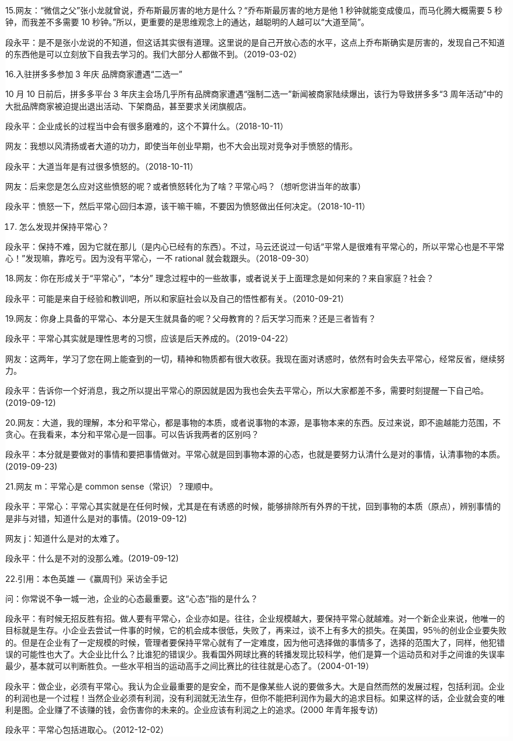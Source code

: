 15.网友：“微信之父”张小龙就曾说，乔布斯最厉害的地方是什么？“乔布斯最厉害的地方是他 1 秒钟就能变成傻瓜，而马化腾大概需要 5 秒钟，而我差不多需要 10 秒钟。”所以，更重要的是思维观念上的通达，越聪明的人越可以“大道至简”。

段永平：是不是张小龙说的不知道，但这话其实很有道理。这里说的是自己开放心态的水平，这点上乔布斯确实是厉害的，发现自己不知道的东西他是可以立刻放下自我去学习的。我们大部分人都做不到。（2019-03-02）

16.入驻拼多多参加 3 年庆 品牌商家遭遇“二选一”

10 月 10 日前后，拼多多平台 3 年庆主会场几乎所有品牌商家遭遇“强制二选一”新闻被商家陆续爆出，该行为导致拼多多“3 周年活动”中的大批品牌商家被迫提出退出活动、下架商品，甚至要求关闭旗舰店。

段永平：企业成长的过程当中会有很多磨难的，这个不算什么。（2018-10-11）

网友：我想以风清扬或者大道的功力，即使当年创业早期，也不大会出现对竞争对手愤怒的情形。

段永平：大道当年是有过很多愤怒的。（2018-10-11）

网友：后来您是怎么应对这些愤怒的呢？或者愤怒转化为了啥？平常心吗？（想听您讲当年的故事）

段永平：愤怒一下，然后平常心回归本源，该干嘛干嘛，不要因为愤怒做出任何决定。（2018-10-11）

17. 怎么发现并保持平常心？

段永平：保持不难，因为它就在那儿（是内心已经有的东西）。不过，马云还说过一句话“平常人是很难有平常心的，所以平常心也是不平常心！”发现嘛，靠吃亏。因为没有平常心，一不 rational 就会栽跟头。（2018-09-30）

18.网友：你在形成关于“平常心”，“本分” 理念过程中的一些故事，或者说关于上面理念是如何来的？来自家庭？社会？

段永平：可能是来自于经验和教训吧，所以和家庭社会以及自己的悟性都有关。（2010-09-21）

19.网友：你身上具备的平常心、本分是天生就具备的呢？父母教育的？后天学习而来？还是三者皆有？

段永平：平常心其实就是理性思考的习惯，应该是后天养成的。（2019-04-22）

网友：这两年，学习了您在网上能查到的一切，精神和物质都有很大收获。我现在面对诱惑时，依然有时会失去平常心，经常反省，继续努力。

段永平：告诉你一个好消息，我之所以提出平常心的原因就是因为我也会失去平常心，所以大家都差不多，需要时刻提醒一下自己哈。(2019-09-12)

20.网友：大道，我的理解，本分和平常心，都是事物的本质，或者说事物的本源，是事物本来的东西。反过来说，即不逾越能力范围，不贪心。在我看来，本分和平常心是一回事。可以告诉我两者的区别吗？

段永平：本分就是要做对的事情和要把事情做对。平常心就是回到事物本源的心态，也就是要努力认清什么是对的事情，认清事物的本质。(2019-09-23)

21.网友 m：平常心是 common sense（常识）？理顺中。

段永平：平常心：平常心其实就是在任何时候，尤其是在有诱惑的时候，能够排除所有外界的干扰，回到事物的本质（原点），辨别事情的是非与对错，知道什么是对的事情。(2019-09-12)

网友 j：知道什么是对的太难了。

段永平：什么是不对的没那么难。(2019-09-12)

22.引用：本色英雄 —《赢周刊》采访全手记 

问：你常说不争一城一池，企业的心态最重要。这“心态”指的是什么？ 

段永平：有时候无招反胜有招。做人要有平常心，企业亦如是。往往，企业规模越大，要保持平常心就越难。对一个新企业来说，他唯一的目标就是生存。小企业去尝试一件事的时候，它的机会成本很低，失败了，再来过，谈不上有多大的损失。在美国，95％的创业企业要失败的。但是在企业有了一定规模的时候，管理者要保持平常心就有了一定难度，因为他可选择做的事情多了，选择的范围大了，同样，他犯错误的可能性也大了。大企业比什么？比谁犯的错误少。我看国外网球比赛的转播发现比较科学，他们是算一个运动员和对手之间谁的失误率最少，基本就可以判断胜负。一些水平相当的运动高手之间比赛比的往往就是心态了。（2004-01-19）

段永平：做企业，必须有平常心。我认为企业最重要的是安全，而不是像某些人说的要做多大。大是自然而然的发展过程，包括利润。企业的利润也是一个过程！当然企业必须有利润，没有利润就无法生存，但你不能把利润作为最大的追求目标。如果这样的话，企业就会变的唯利是图。企业赚了不该赚的钱，会伤害你的未来的。企业应该有利润之上的追求。(2000 年青年报专访)

段永平：平常心包括进取心。（2012-12-02）